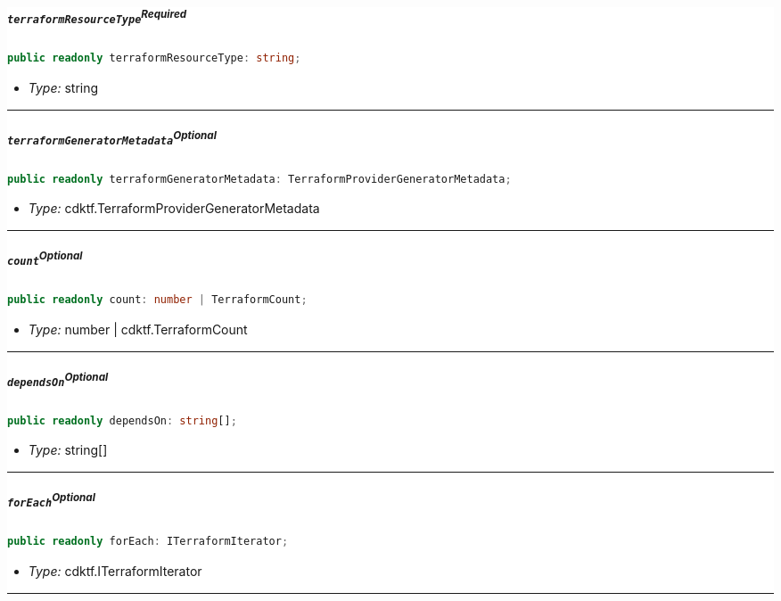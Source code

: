 ##### `terraformResourceType`<sup>Required</sup> <a name="terraformResourceType" id="@cdktf/provider-newrelic.dataNewrelicObfuscationExpression.DataNewrelicObfuscationExpression.property.terraformResourceType"></a>

```typescript
public readonly terraformResourceType: string;
```

- *Type:* string

---

##### `terraformGeneratorMetadata`<sup>Optional</sup> <a name="terraformGeneratorMetadata" id="@cdktf/provider-newrelic.dataNewrelicObfuscationExpression.DataNewrelicObfuscationExpression.property.terraformGeneratorMetadata"></a>

```typescript
public readonly terraformGeneratorMetadata: TerraformProviderGeneratorMetadata;
```

- *Type:* cdktf.TerraformProviderGeneratorMetadata

---

##### `count`<sup>Optional</sup> <a name="count" id="@cdktf/provider-newrelic.dataNewrelicObfuscationExpression.DataNewrelicObfuscationExpression.property.count"></a>

```typescript
public readonly count: number | TerraformCount;
```

- *Type:* number | cdktf.TerraformCount

---

##### `dependsOn`<sup>Optional</sup> <a name="dependsOn" id="@cdktf/provider-newrelic.dataNewrelicObfuscationExpression.DataNewrelicObfuscationExpression.property.dependsOn"></a>

```typescript
public readonly dependsOn: string[];
```

- *Type:* string[]

---

##### `forEach`<sup>Optional</sup> <a name="forEach" id="@cdktf/provider-newrelic.dataNewrelicObfuscationExpression.DataNewrelicObfuscationExpression.property.forEach"></a>

```typescript
public readonly forEach: ITerraformIterator;
```

- *Type:* cdktf.ITerraformIterator

---
